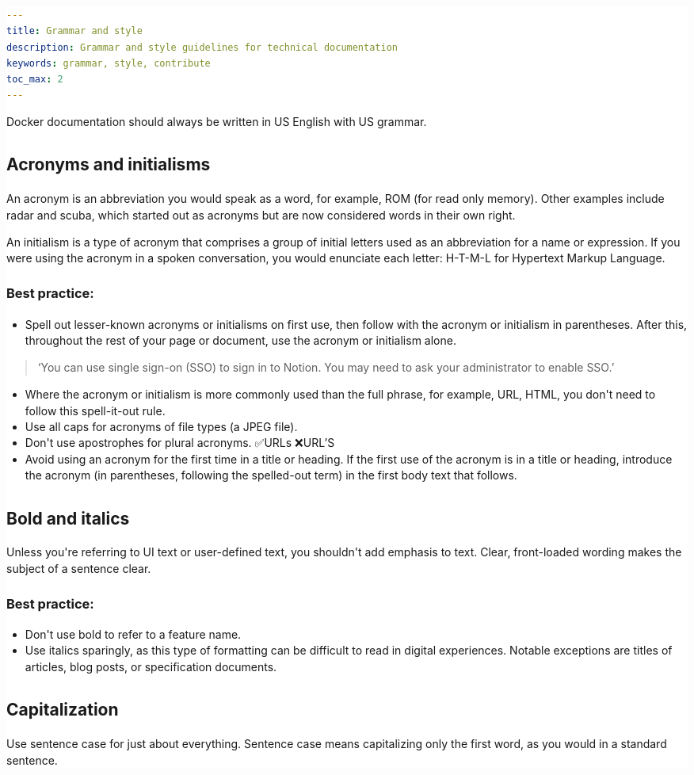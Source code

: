 ```yaml
---
title: Grammar and style
description: Grammar and style guidelines for technical documentation
keywords: grammar, style, contribute
toc_max: 2
--- 
```


Docker documentation should always be written in US English with US grammar. 

## Acronyms and initialisms

An acronym is an abbreviation you would speak as a word, for example, ROM (for read only memory). Other examples include radar and scuba, which started out as acronyms but are now considered words in their own right.

An initialism is a type of acronym that comprises a group of initial letters used as an abbreviation for a name or expression. If you were using the acronym in a spoken conversation, you would enunciate each letter: H-T-M-L for Hypertext Markup Language.

### Best practice:

- Spell out lesser-known acronyms or initialisms on first use, then follow with the acronym or initialism in parentheses. After this, throughout the rest of your page or document, use the acronym or initialism alone.
> ‘You can use single sign-on (SSO) to sign in to Notion. You may need to ask your administrator to enable SSO.’
- Where the acronym or initialism is more commonly used than the full phrase, for example, URL, HTML, you don't need to follow this spell-it-out rule.
- Use all caps for acronyms of file types (a JPEG file).
- Don't use apostrophes for plural acronyms. ✅URLs ❌URL’S
- Avoid using an acronym for the first time in a title or heading. If the first use of the acronym is in a title or heading, introduce the acronym (in parentheses, following the spelled-out term) in the first body text that follows.

## Bold and italics

Unless you're referring to UI text or user-defined text, you shouldn't add emphasis to text. Clear, front-loaded wording makes the subject of a sentence clear.

### Best practice:

- Don't use bold to refer to a feature name.
- Use italics sparingly, as this type of formatting can be difficult to read in digital experiences.
Notable exceptions are titles of articles, blog posts, or specification documents.

## Capitalization

Use sentence case for just about everything. Sentence case means capitalizing only the first word, as you would in a standard sentence.
